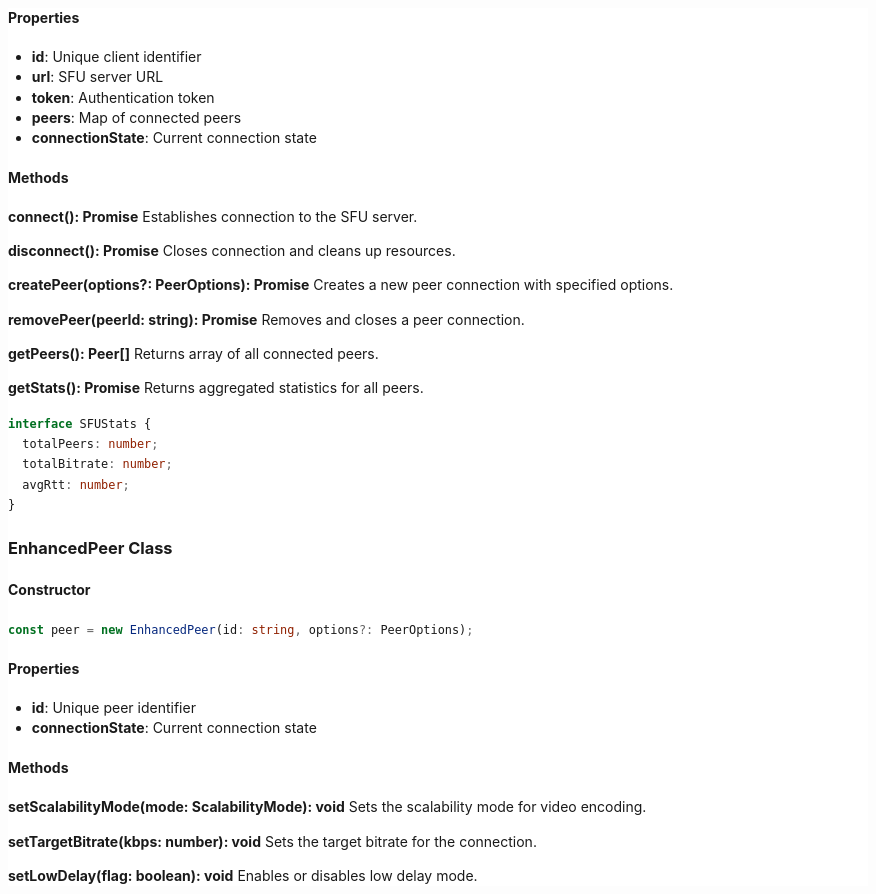 #### Properties
- **id**: Unique client identifier
- **url**: SFU server URL
- **token**: Authentication token
- **peers**: Map of connected peers
- **connectionState**: Current connection state

#### Methods

**connect(): Promise<void>**
Establishes connection to the SFU server.

**disconnect(): Promise<void>**
Closes connection and cleans up resources.

**createPeer(options?: PeerOptions): Promise<Peer>**
Creates a new peer connection with specified options.

**removePeer(peerId: string): Promise<void>**
Removes and closes a peer connection.

**getPeers(): Peer[]**
Returns array of all connected peers.

**getStats(): Promise<SFUStats>**
Returns aggregated statistics for all peers.

```typescript
interface SFUStats {
  totalPeers: number;
  totalBitrate: number;
  avgRtt: number;
}
```

### EnhancedPeer Class

#### Constructor
```typescript
const peer = new EnhancedPeer(id: string, options?: PeerOptions);
```

#### Properties
- **id**: Unique peer identifier
- **connectionState**: Current connection state

#### Methods

**setScalabilityMode(mode: ScalabilityMode): void**
Sets the scalability mode for video encoding.

**setTargetBitrate(kbps: number): void**
Sets the target bitrate for the connection.

**setLowDelay(flag: boolean): void**
Enables or disables low delay mode.
